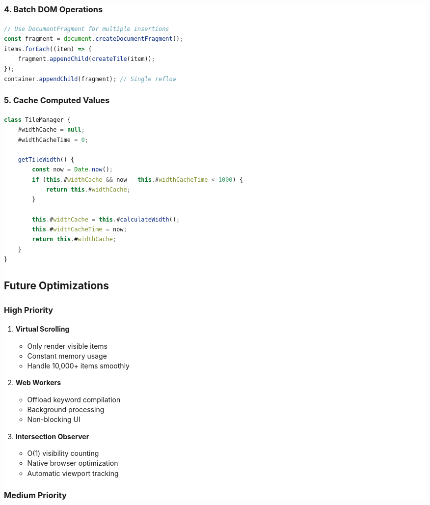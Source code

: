 ### 4. Batch DOM Operations

```javascript
// Use DocumentFragment for multiple insertions
const fragment = document.createDocumentFragment();
items.forEach((item) => {
	fragment.appendChild(createTile(item));
});
container.appendChild(fragment); // Single reflow
```

### 5. Cache Computed Values

```javascript
class TileManager {
	#widthCache = null;
	#widthCacheTime = 0;

	getTileWidth() {
		const now = Date.now();
		if (this.#widthCache && now - this.#widthCacheTime < 1000) {
			return this.#widthCache;
		}

		this.#widthCache = this.#calculateWidth();
		this.#widthCacheTime = now;
		return this.#widthCache;
	}
}
```

## Future Optimizations

### High Priority

1. **Virtual Scrolling**
    - Only render visible items
    - Constant memory usage
    - Handle 10,000+ items smoothly

2. **Web Workers**
    - Offload keyword compilation
    - Background processing
    - Non-blocking UI

3. **Intersection Observer**
    - O(1) visibility counting
    - Native browser optimization
    - Automatic viewport tracking

### Medium Priority
